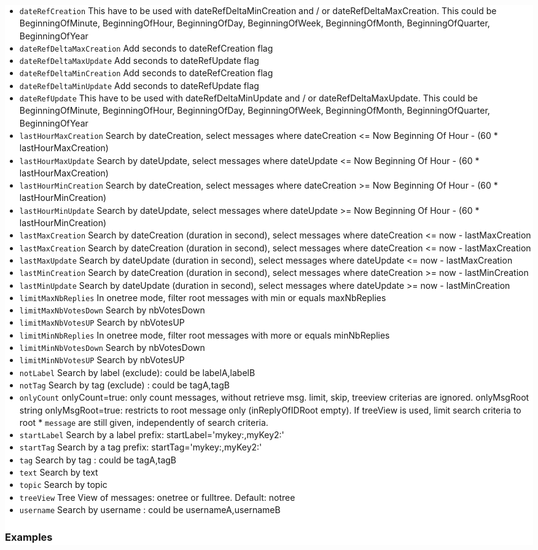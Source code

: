 * `dateRefCreation`            This have to be used with dateRefDeltaMinCreation and / or dateRefDeltaMaxCreation. This could be BeginningOfMinute, BeginningOfHour, BeginningOfDay, BeginningOfWeek, BeginningOfMonth, BeginningOfQuarter, BeginningOfYear
* `dateRefDeltaMaxCreation`    Add seconds to dateRefCreation flag
* `dateRefDeltaMaxUpdate`      Add seconds to dateRefUpdate flag
* `dateRefDeltaMinCreation`    Add seconds to dateRefCreation flag
* `dateRefDeltaMinUpdate`      Add seconds to dateRefUpdate flag
* `dateRefUpdate`              This have to be used with dateRefDeltaMinUpdate and / or dateRefDeltaMaxUpdate. This could be BeginningOfMinute, BeginningOfHour, BeginningOfDay, BeginningOfWeek, BeginningOfMonth, BeginningOfQuarter, BeginningOfYear
* `lastHourMaxCreation`   Search by dateCreation, select messages where dateCreation <= Now Beginning Of Hour - (60 * lastHourMaxCreation)
* `lastHourMaxUpdate`     Search by dateUpdate, select messages where dateUpdate <= Now Beginning Of Hour - (60 * lastHourMaxCreation)
* `lastHourMinCreation`   Search by dateCreation, select messages where dateCreation >= Now Beginning Of Hour - (60 * lastHourMinCreation)
* `lastHourMinUpdate`     Search by dateUpdate, select messages where dateUpdate >= Now Beginning Of Hour - (60 * lastHourMinCreation)
* `lastMaxCreation`       Search by dateCreation (duration in second), select messages where dateCreation <= now - lastMaxCreation
* `lastMaxCreation`       Search by dateCreation (duration in second), select messages where dateCreation <= now - lastMaxCreation
* `lastMaxUpdate`         Search by dateUpdate (duration in second), select messages where dateUpdate <= now - lastMaxCreation
* `lastMinCreation`       Search by dateCreation (duration in second), select messages where dateCreation >= now - lastMinCreation
* `lastMinUpdate`         Search by dateUpdate (duration in second), select messages where dateUpdate >= now - lastMinCreation
* `limitMaxNbReplies`     In onetree mode, filter root messages with min or equals maxNbReplies
* `limitMaxNbVotesDown`   Search by nbVotesDown
* `limitMaxNbVotesUP`     Search by nbVotesUP
* `limitMinNbReplies`     In onetree mode, filter root messages with more or equals minNbReplies
* `limitMinNbVotesDown`   Search by nbVotesDown
* `limitMinNbVotesUP`     Search by nbVotesUP
* `notLabel`              Search by label (exclude): could be labelA,labelB
* `notTag`                Search by tag (exclude) : could be tagA,tagB
* `onlyCount`             onlyCount=true: only count messages, without retrieve msg. limit, skip, treeview criterias are ignored.
onlyMsgRoot string           onlyMsgRoot=true: restricts to root message only (inReplyOfIDRoot empty). If treeView is used, limit search criteria to root * `message` are still given, independently of search criteria.
* `startLabel`            Search by a label prefix: startLabel='mykey:,myKey2:'
* `startTag`              Search by a tag prefix: startTag='mykey:,myKey2:'
* `tag`                   Search by tag : could be tagA,tagB
* `text`                  Search by text
* `topic`                 Search by topic
* `treeView`              Tree View of messages: onetree or fulltree. Default: notree
* `username`              Search by username : could be usernameA,usernameB

### Examples
